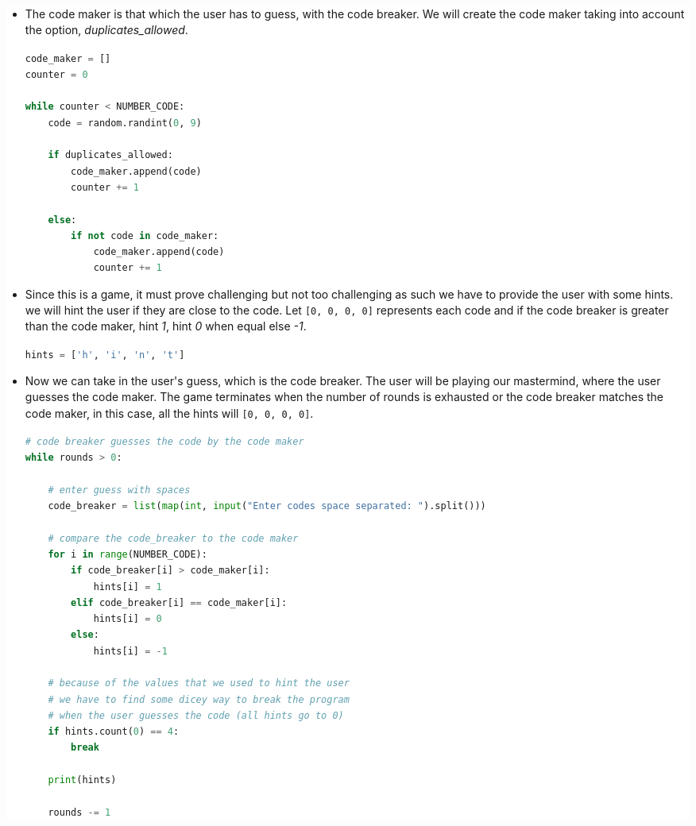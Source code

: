 - The code maker is that which the user has to guess, with the code breaker. We will create the code maker taking into account the option, _duplicates_allowed_.

  ```py
  code_maker = []
  counter = 0

  while counter < NUMBER_CODE:
      code = random.randint(0, 9)

      if duplicates_allowed:
          code_maker.append(code)
          counter += 1

      else:
          if not code in code_maker:
              code_maker.append(code)
              counter += 1
  ```

- Since this is a game, it must prove challenging but not too challenging as such we have to provide the user with some hints. we will hint the user if they are close to the code. Let `[0, 0, 0, 0]` represents each code and if the code breaker is greater than the code maker, hint _1_, hint _0_ when equal else _-1_.

  ```py
  hints = ['h', 'i', 'n', 't']

  ```

- Now we can take in the user's guess, which is the code breaker. The user will be playing our mastermind, where the user guesses the code maker. The game terminates when the number of rounds is exhausted or the code breaker matches the code maker, in this case, all the hints will `[0, 0, 0, 0]`.

  ```py
  # code breaker guesses the code by the code maker
  while rounds > 0:

      # enter guess with spaces
      code_breaker = list(map(int, input("Enter codes space separated: ").split()))

      # compare the code_breaker to the code maker
      for i in range(NUMBER_CODE):
          if code_breaker[i] > code_maker[i]:
              hints[i] = 1
          elif code_breaker[i] == code_maker[i]:
              hints[i] = 0
          else:
              hints[i] = -1

      # because of the values that we used to hint the user
      # we have to find some dicey way to break the program
      # when the user guesses the code (all hints go to 0)
      if hints.count(0) == 4:
          break

      print(hints)

      rounds -= 1
  ```


[wiki-play-mastermind]: https://www.wikihow.com/Play-Mastermind
[wikipedia-mastermind]: https://en.wikipedia.org/wiki/Mastermind_(board_game)